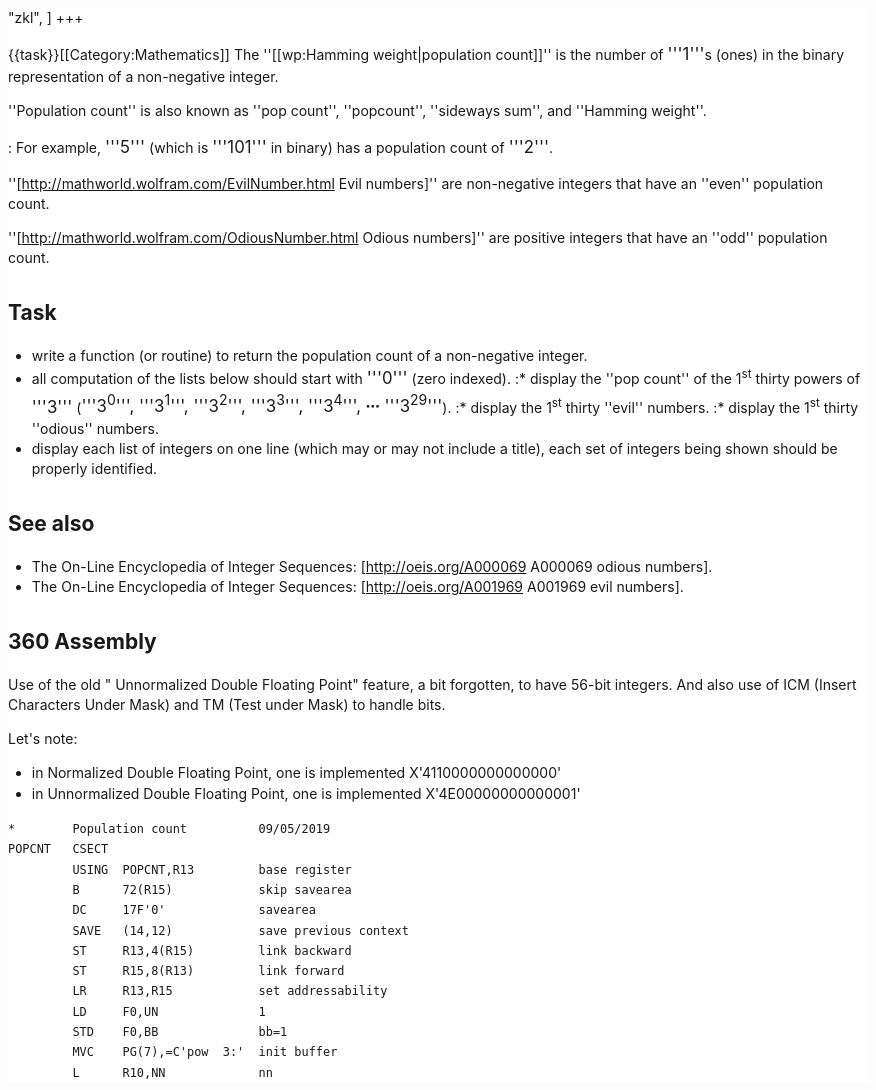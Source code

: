   "zkl",
]
+++

{{task}}[[Category:Mathematics]]
The ''[[wp:Hamming weight|population count]]''   is the number of   <big>'''1'''</big>s   (ones)   in the binary representation of a non-negative integer.

''Population count'' is also known as   ''pop count'',   ''popcount'',   ''sideways sum'',   and   ''Hamming weight''.

: For example,   <big>'''5'''</big>   (which is   <big>'''101'''</big>   in binary)   has a population count of   <big>'''2'''</big>.


''[http://mathworld.wolfram.com/EvilNumber.html Evil numbers]''   are non-negative integers  that have an   ''even''   population count.

''[http://mathworld.wolfram.com/OdiousNumber.html Odious numbers]''      are  positive integers that have an    ''odd''   population count.


## Task

* write a function (or routine) to return the population count of a non-negative integer.
* all computation of the lists below should start with   <big>'''0'''</big>   (zero indexed).
:* display the   ''pop count''   of the   1<sup>st</sup>   thirty powers of   <big>'''3'''</big>       (<big>'''3<sup>0</sup>''',   '''3<sup>1</sup>''',   '''3<sup>2</sup>''',   '''3<sup>3</sup>''',   '''3<sup>4</sup>''',   <b>∙∙∙</b>   '''3<sup>29</sup>'''</big>).
:* display the   1<sup>st</sup>   thirty     ''evil''        numbers.
:* display the   1<sup>st</sup>   thirty          ''odious''           numbers.
* display each list of integers on one line   (which may or may not include a title),   each set of integers being shown should be properly identified.


## See also

* The On-Line Encyclopedia of Integer Sequences:   [http://oeis.org/A000069 A000069 odious numbers].
* The On-Line Encyclopedia of Integer Sequences:   [http://oeis.org/A001969 A001969 evil numbers].





## 360 Assembly

Use of the old " Unnormalized Double Floating Point" feature, a bit forgotten, to have 56-bit integers. And also use of ICM (Insert Characters Under Mask) and TM (Test under Mask) to handle bits.

Let's note:
* in   Normalized Double Floating Point, one is implemented X'4110000000000000'
* in Unnormalized Double Floating Point, one is implemented X'4E00000000000001'



```360asm
*        Population count          09/05/2019
POPCNT   CSECT
         USING  POPCNT,R13         base register
         B      72(R15)            skip savearea
         DC     17F'0'             savearea
         SAVE   (14,12)            save previous context
         ST     R13,4(R15)         link backward
         ST     R15,8(R13)         link forward
         LR     R13,R15            set addressability
         LD     F0,UN              1
         STD    F0,BB              bb=1
         MVC    PG(7),=C'pow  3:'  init buffer
         L      R10,NN             nn
```